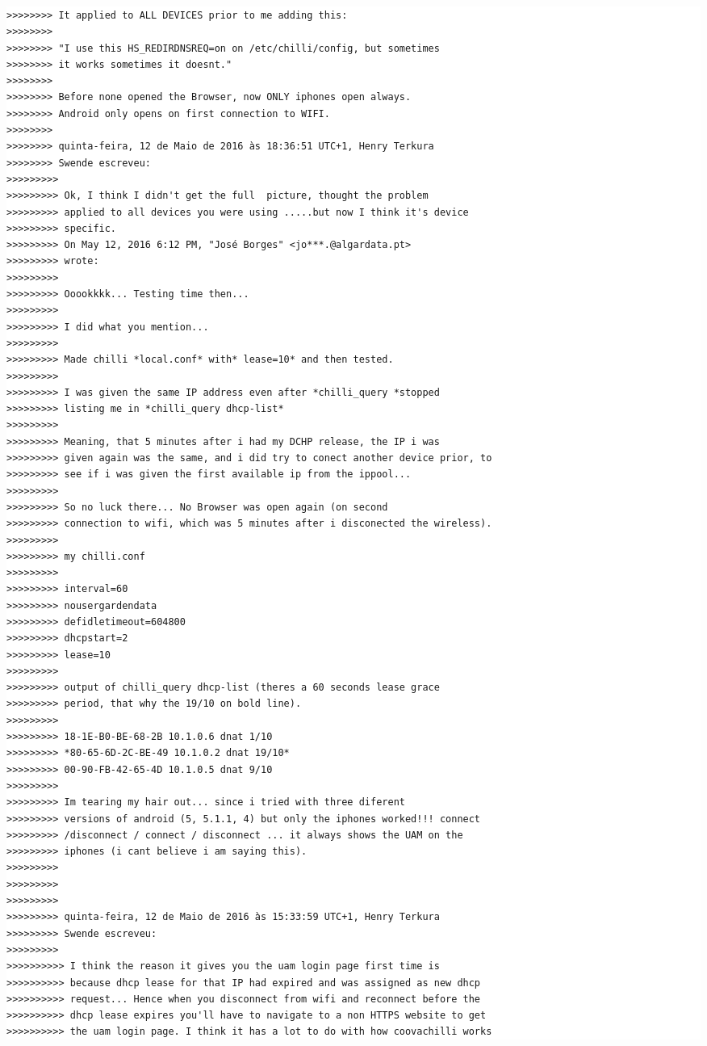 ```
>>>>>>>> It applied to ALL DEVICES prior to me adding this:
>>>>>>>>
>>>>>>>> "I use this HS_REDIRDNSREQ=on on /etc/chilli/config, but sometimes 
>>>>>>>> it works sometimes it doesnt."
>>>>>>>>
>>>>>>>> Before none opened the Browser, now ONLY iphones open always. 
>>>>>>>> Android only opens on first connection to WIFI.
>>>>>>>>
>>>>>>>> quinta-feira, 12 de Maio de 2016 às 18:36:51 UTC+1, Henry Terkura 
>>>>>>>> Swende escreveu:
>>>>>>>>>
>>>>>>>>> Ok, I think I didn't get the full  picture, thought the problem 
>>>>>>>>> applied to all devices you were using .....but now I think it's device 
>>>>>>>>> specific.
>>>>>>>>> On May 12, 2016 6:12 PM, "José Borges" <jo***.@algardata.pt> 
>>>>>>>>> wrote:
>>>>>>>>>
>>>>>>>>> Ooookkkk... Testing time then...
>>>>>>>>>
>>>>>>>>> I did what you mention...
>>>>>>>>>
>>>>>>>>> Made chilli *local.conf* with* lease=10* and then tested.
>>>>>>>>>
>>>>>>>>> I was given the same IP address even after *chilli_query *stopped 
>>>>>>>>> listing me in *chilli_query dhcp-list*
>>>>>>>>>
>>>>>>>>> Meaning, that 5 minutes after i had my DCHP release, the IP i was 
>>>>>>>>> given again was the same, and i did try to conect another device prior, to 
>>>>>>>>> see if i was given the first available ip from the ippool...
>>>>>>>>>
>>>>>>>>> So no luck there... No Browser was open again (on second 
>>>>>>>>> connection to wifi, which was 5 minutes after i disconected the wireless).
>>>>>>>>>
>>>>>>>>> my chilli.conf
>>>>>>>>>
>>>>>>>>> interval=60
>>>>>>>>> nousergardendata
>>>>>>>>> defidletimeout=604800
>>>>>>>>> dhcpstart=2
>>>>>>>>> lease=10
>>>>>>>>>
>>>>>>>>> output of chilli_query dhcp-list (theres a 60 seconds lease grace 
>>>>>>>>> period, that why the 19/10 on bold line).
>>>>>>>>>
>>>>>>>>> 18-1E-B0-BE-68-2B 10.1.0.6 dnat 1/10
>>>>>>>>> *80-65-6D-2C-BE-49 10.1.0.2 dnat 19/10*
>>>>>>>>> 00-90-FB-42-65-4D 10.1.0.5 dnat 9/10
>>>>>>>>>
>>>>>>>>> Im tearing my hair out... since i tried with three diferent 
>>>>>>>>> versions of android (5, 5.1.1, 4) but only the iphones worked!!! connect 
>>>>>>>>> /disconnect / connect / disconnect ... it always shows the UAM on the 
>>>>>>>>> iphones (i cant believe i am saying this).
>>>>>>>>>
>>>>>>>>>
>>>>>>>>>
>>>>>>>>> quinta-feira, 12 de Maio de 2016 às 15:33:59 UTC+1, Henry Terkura 
>>>>>>>>> Swende escreveu:
>>>>>>>>>
>>>>>>>>>> I think the reason it gives you the uam login page first time is 
>>>>>>>>>> because dhcp lease for that IP had expired and was assigned as new dhcp 
>>>>>>>>>> request... Hence when you disconnect from wifi and reconnect before the 
>>>>>>>>>> dhcp lease expires you'll have to navigate to a non HTTPS website to get 
>>>>>>>>>> the uam login page. I think it has a lot to do with how coovachilli works 
```